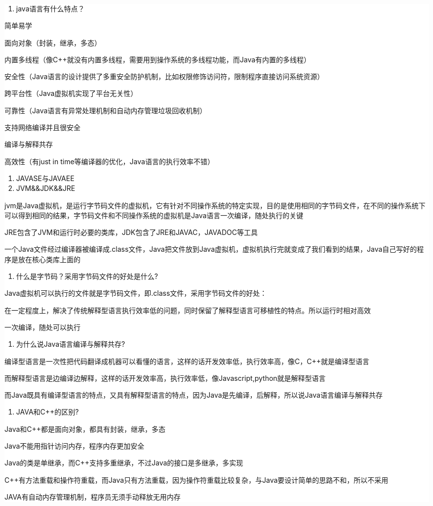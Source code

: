 1. java语言有什么特点？

简单易学

面向对象（封装，继承，多态）

内置多线程（像C++就没有内置多线程，需要用到操作系统的多线程功能，而Java有内置的多线程）

安全性（Java语言的设计提供了多重安全防护机制，比如权限修饰访问符，限制程序直接访问系统资源）

跨平台性（Java虚拟机实现了平台无关性）

可靠性（Java语言有异常处理机制和自动内存管理垃圾回收机制）

支持网络编译并且很安全

编译与解释共存

高效性（有just in time等编译器的优化，Java语言的执行效率不错）



1. JAVASE与JAVAEE
2. JVM&&JDK&&JRE

jvm是Java虚拟机，是运行字节码文件的虚拟机，它有针对不同操作系统的特定实现，目的是使用相同的字节码文件，在不同的操作系统下可以得到相同的结果，字节码文件和不同操作系统的虚拟机是Java语言一次编译，随处执行的关键



JRE包含了JVM和运行时必要的类库，JDK包含了JRE和JAVAC，JAVADOC等工具



一个Java文件经过编译器被编译成.class文件，Java把文件放到Java虚拟机，虚拟机执行完就变成了我们看到的结果，Java自己写好的程序是放在核心类库上面的



1. 什么是字节码？采用字节码文件的好处是什么?

Java虚拟机可以执行的文件就是字节码文件，即.class文件，采用字节码文件的好处：

在一定程度上，解决了传统解释型语言执行效率低的问题，同时保留了解释型语言可移植性的特点。所以运行时相对高效

一次编译，随处可以执行



1. 为什么说Java语言编译与解释共存?

编译型语言是一次性把代码翻译成机器可以看懂的语言，这样的话开发效率低，执行效率高，像C，C++就是编译型语言

而解释型语言是边编译边解释，这样的话开发效率高，执行效率低，像Javascript,python就是解释型语言

而Java既具有编译型语言的特点，又具有解释型语言的特点，因为Java是先编译，后解释，所以说Java语言编译与解释共存



1. JAVA和C++的区别?

Java和C++都是面向对象，都具有封装，继承，多态

Java不能用指针访问内存，程序内存更加安全

Java的类是单继承，而C++支持多重继承，不过Java的接口是多继承，多实现

C++有方法重载和操作符重载，而Java只有方法重载，因为操作符重载比较复杂，与Java要设计简单的思路不和，所以不采用

JAVA有自动内存管理机制，程序员无须手动释放无用内存
